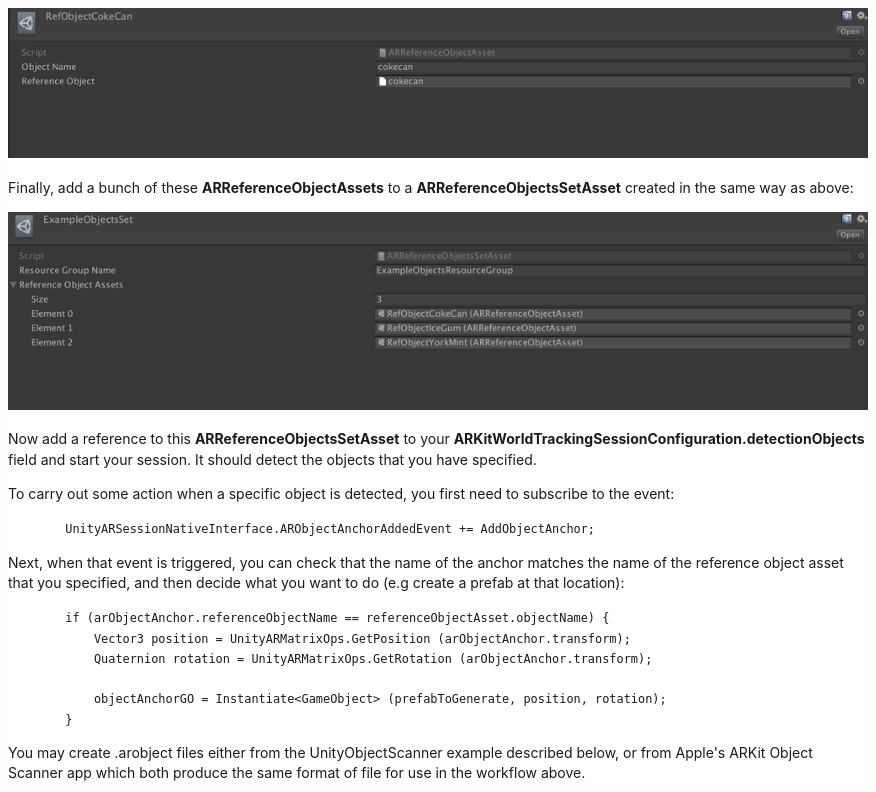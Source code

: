 ![alt text](images/ARReferenceObject_Inspector.png)

Finally, add a bunch of these **ARReferenceObjectAssets** to a **ARReferenceObjectsSetAsset** created in the same way as above:

![alt text](images/ARReferenceObjectsSetAsset_Inpsector.png)

Now add a reference to this **ARReferenceObjectsSetAsset** to your **ARKitWorldTrackingSessionConfiguration.detectionObjects** field and start your session.  It should detect the objects that you have specified.

To carry out some action when a specific object is detected, you first need to subscribe to the event:

```
		UnityARSessionNativeInterface.ARObjectAnchorAddedEvent += AddObjectAnchor;
```

Next, when that event is triggered, you can check that the name of the anchor matches the name of the reference object asset that you specified, and then decide what you want to do (e.g create a prefab at that location):

```
		if (arObjectAnchor.referenceObjectName == referenceObjectAsset.objectName) {
			Vector3 position = UnityARMatrixOps.GetPosition (arObjectAnchor.transform);
			Quaternion rotation = UnityARMatrixOps.GetRotation (arObjectAnchor.transform);

			objectAnchorGO = Instantiate<GameObject> (prefabToGenerate, position, rotation);
		}

```

You may create .arobject files either from the UnityObjectScanner example described below, or from Apple's ARKit Object Scanner app which both produce the same format of file for use in the workflow above.

![alt text](images/UnityObjectAnchor.m4v "UnityObjectAnchor scene example")
